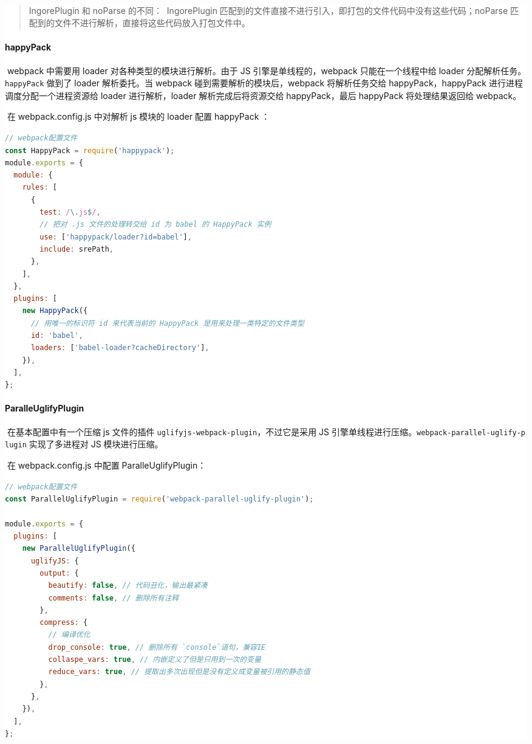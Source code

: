 > IngorePlugin 和 noParse 的不同：
> ​ IngorePlugin 匹配到的文件直接不进行引入，即打包的文件代码中没有这些代码；noParse 匹配到的文件不进行解析，直接将这些代码放入打包文件中。

#### happyPack

​ webpack 中需要用 loader 对各种类型的模块进行解析。由于 JS 引擎是单线程的，webpack 只能在一个线程中给 loader 分配解析任务。`happyPack` 做到了 loader 解析委托。当 webpack 碰到需要解析的模块后，webpack 将解析任务交给 happyPack，happyPack 进行进程调度分配一个进程资源给 loader 进行解析，loader 解析完成后将资源交给 happyPack，最后 happyPack 将处理结果返回给 webpack。

​ 在 webpack.config.js 中对解析 js 模块的 loader 配置 happyPack ：

```javascript
// webpack配置文件
const HappyPack = require('happypack');
module.exports = {
  module: {
    rules: [
      {
        test: /\.js$/,
        // 把对 .js 文件的处理转交给 id 为 babel 的 HappyPack 实例
        use: ['happypack/loader?id=babel'],
        include: srePath,
      },
    ],
  },
  plugins: [
    new HappyPack({
      // 用唯一的标识符 id 来代表当前的 HappyPack 是用来处理一类特定的文件类型
      id: 'babel',
      loaders: ['babel-loader?cacheDirectory'],
    }),
  ],
};
```

#### ParalleUglifyPlugin

​ 在基本配置中有一个压缩 js 文件的插件 `uglifyjs-webpack-plugin`，不过它是采用 JS 引擎单线程进行压缩。`webpack-parallel-uglify-plugin` 实现了多进程对 JS 模块进行压缩。

​ 在 webpack.config.js 中配置 ParalleUglifyPlugin：

```javascript
// webpack配置文件
const ParallelUglifyPlugin = require('webpack-parallel-uglify-plugin');

module.exports = {
  plugins: [
    new ParallelUglifyPlugin({
      uglifyJS: {
        output: {
          beautify: false, // 代码丑化，输出最紧凑
          comments: false, // 删除所有注释
        },
        compress: {
          // 编译优化
          drop_console: true, // 删除所有 `console`语句，兼容IE
          collaspe_vars: true, // 内嵌定义了但是只用到一次的变量
          reduce_vars: true, // 提取出多次出现但是没有定义成变量被引用的静态值
        },
      },
    }),
  ],
};
```

